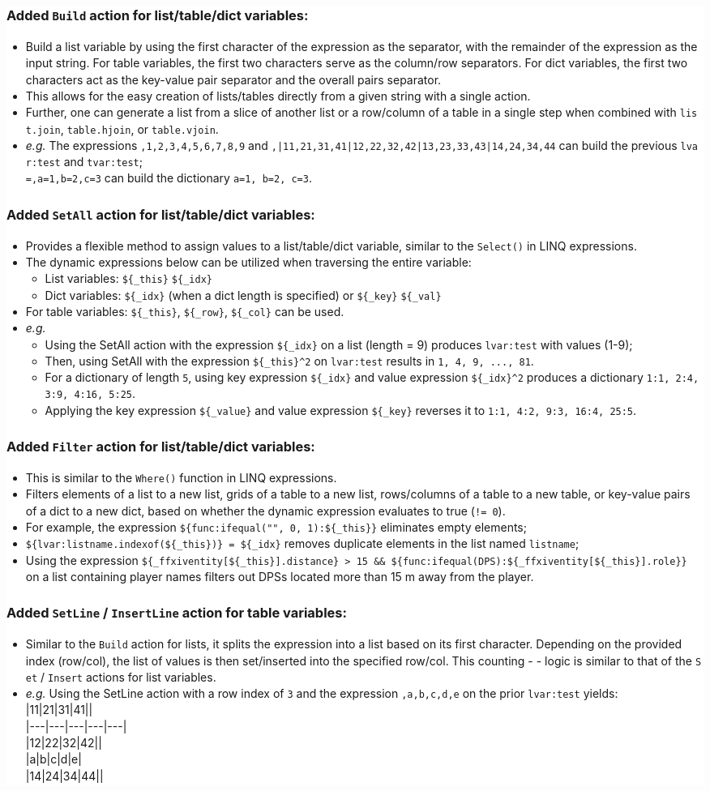 ### Added `Build` action for list/table/dict variables:  
- Build a list variable by using the first character of the expression as the separator, with the remainder of the expression as the input string. For table variables, the first two characters serve as the column/row separators. For dict variables, the first two characters act as the key-value pair separator and the overall pairs separator.  
- This allows for the easy creation of lists/tables directly from a given string with a single action.  
- Further, one can generate a list from a slice of another list or a row/column of a table in a single step when combined with `list.join`, `table.hjoin`, or `table.vjoin`.   
- _e.g._ The expressions `,1,2,3,4,5,6,7,8,9` and `,|11,21,31,41|12,22,32,42|13,23,33,43|14,24,34,44` can build the previous `lvar:test` and `tvar:test`;  
`=,a=1,b=2,c=3` can build the dictionary `a=1, b=2, c=3`.  
### Added `SetAll` action for list/table/dict variables:  
- Provides a flexible method to assign values to a list/table/dict variable, similar to the `Select()` in LINQ expressions.  
- The dynamic expressions below can be utilized when traversing the entire variable:  
  - List variables: `${_this}` `${_idx}`  
  - Dict variables: `${_idx}` (when a dict length is specified) or `${_key}` `${_val}`  
- For table variables: `${_this}`, `${_row}`, `${_col}` can be used.
- _e.g._
  - Using the SetAll action with the expression `${_idx}` on a list (length = 9) produces `lvar:test` with values (1-9);  
  - Then, using SetAll with the expression `${_this}^2` on `lvar:test` results in `1, 4, 9, ..., 81`.  
  - For a dictionary of length `5`, using key expression `${_idx}` and value expression `${_idx}^2` produces a dictionary `1:1, 2:4, 3:9, 4:16, 5:25`.
  - Applying the key expression `${_value}` and value expression `${_key}` reverses it to `1:1, 4:2, 9:3, 16:4, 25:5`.  

### Added `Filter` action for list/table/dict variables:  
- This is similar to the `Where()` function in LINQ expressions.  
- Filters elements of a list to a new list, grids of a table to a new list, rows/columns of a table to a new table, or key-value pairs of a dict to a new dict, based on whether the dynamic expression evaluates to true (`!= 0`).  
- For example, the expression `${func:ifequal("", 0, 1):${_this}}` eliminates empty elements;  
- `${lvar:listname.indexof(${_this})} = ${_idx}` removes duplicate elements in the list named `listname`;  
- Using the expression `${_ffxiventity[${_this}].distance} > 15 && ${func:ifequal(DPS):${_ffxiventity[${_this}].role}}` on a list containing player names filters out DPSs located more than 15 m away from the player.  

### Added `SetLine` / `InsertLine` action for table variables:  
- Similar to the `Build` action for lists, it splits the expression into a list based on its first character. Depending on the provided index (row/col), the list of values is then set/inserted into the specified row/col. This counting - - logic is similar to that of the `Set` / `Insert` actions for list variables.  
- _e.g._ Using the SetLine action with a row index of `3` and the expression `,a,b,c,d,e` on the prior `lvar:test` yields:  
|11|21|31|41||  
|---|---|---|---|---|  
|12|22|32|42||  
|a|b|c|d|e|  
|14|24|34|44||  
